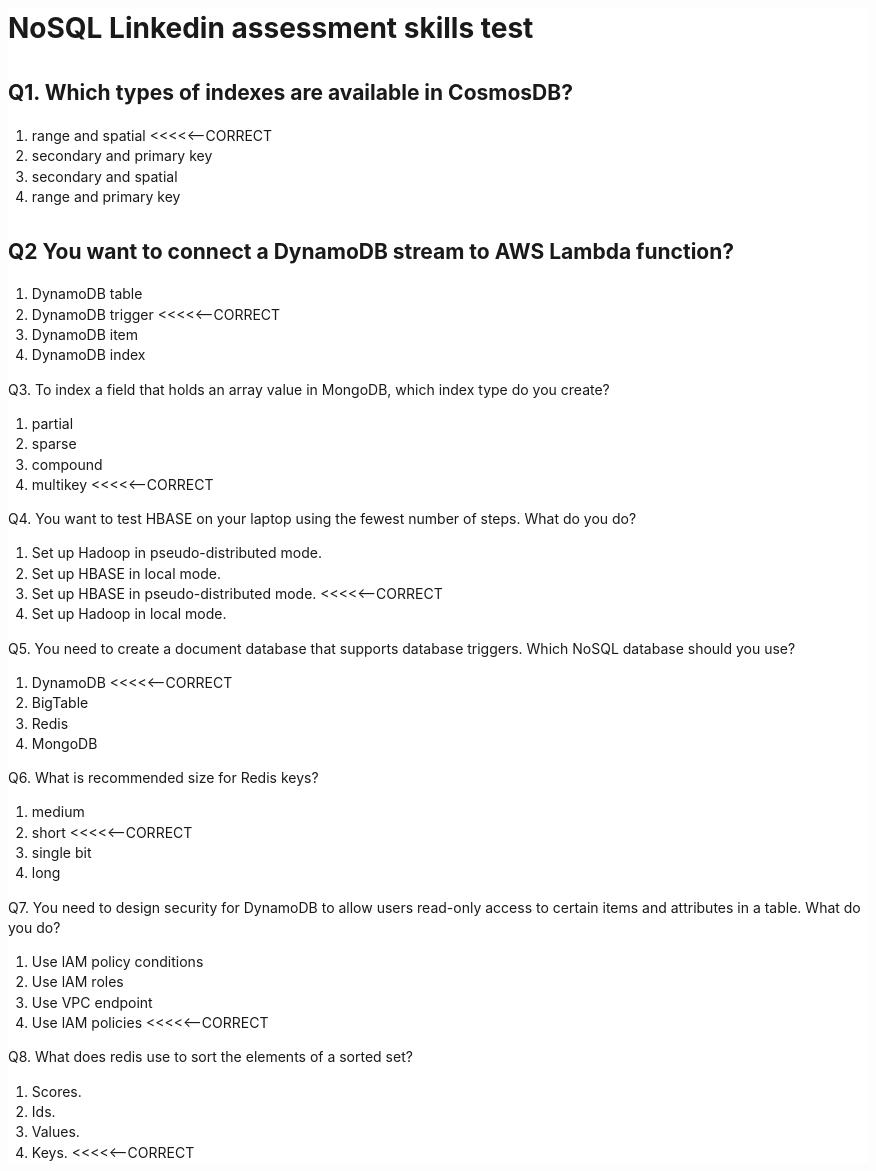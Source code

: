 # NoSQL Linkedin assessment skills test

## Q1. Which types of indexes are available in CosmosDB?

1. range and spatial <<<<<--CORRECT 
2. secondary and primary key 
3. secondary and spatial 
4. range and primary key

## Q2 You want to connect a DynamoDB stream to AWS Lambda function? 
1. DynamoDB table 
2. DynamoDB trigger <<<<<--CORRECT 
3. DynamoDB item 
4. DynamoDB index

Q3. To index a field that holds an array value in MongoDB, which index type do you create? 
1. partial 
2. sparse 
3. compound 
4. multikey <<<<<--CORRECT

Q4. You want to test HBASE on your laptop using the fewest number of steps. What do you do? 
1. Set up Hadoop in pseudo-distributed mode. 
2. Set up HBASE in local mode. 
3. Set up HBASE in pseudo-distributed mode. <<<<<--CORRECT 
4. Set up Hadoop in local mode.

Q5. You need to create a document database that supports database triggers. Which NoSQL database should you use? 
1. DynamoDB <<<<<--CORRECT 
2. BigTable 
3. Redis 
4. MongoDB

Q6. What is recommended size for Redis keys? 
1. medium 
2. short <<<<<--CORRECT 
3. single bit  
4. long

Q7. You need to design security for DynamoDB to allow users read-only access to certain items and attributes in a table. What do you do? 
1. Use lAM policy conditions 
2. Use lAM roles 
3. Use VPC endpoint 
4. Use lAM policies <<<<<--CORRECT

Q8. What does redis use to sort the elements of a sorted set? 
1. Scores. 
2. Ids. 
3. Values. 
4. Keys. <<<<<--CORRECT
